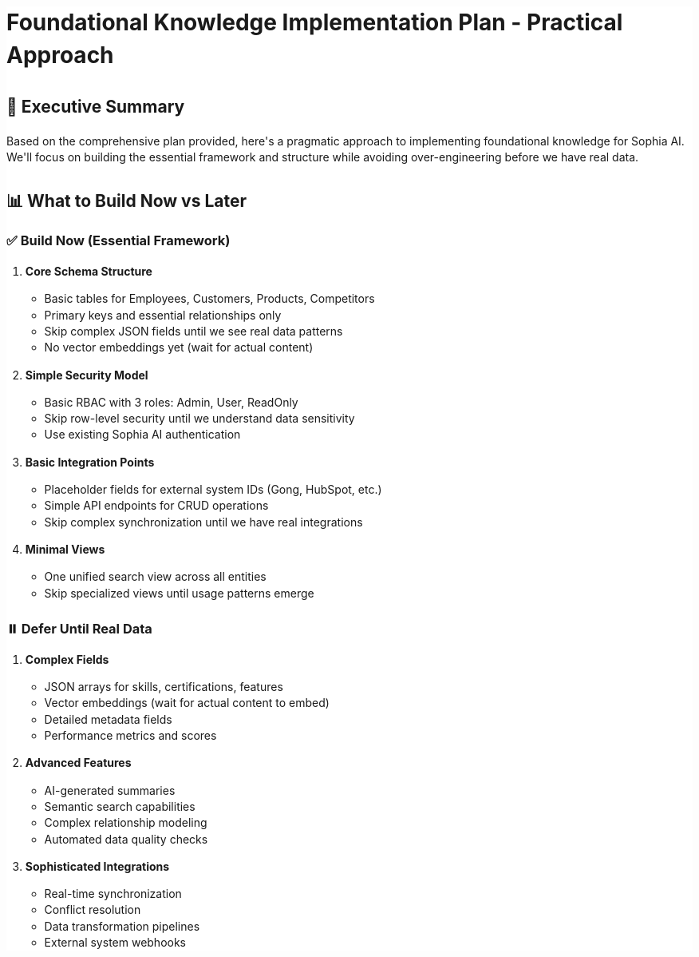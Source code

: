 # Foundational Knowledge Implementation Plan - Practical Approach

## 🎯 Executive Summary

Based on the comprehensive plan provided, here's a pragmatic approach to implementing foundational knowledge for Sophia AI. We'll focus on building the essential framework and structure while avoiding over-engineering before we have real data.

## 📊 What to Build Now vs Later

### ✅ Build Now (Essential Framework)

1. **Core Schema Structure**
   - Basic tables for Employees, Customers, Products, Competitors
   - Primary keys and essential relationships only
   - Skip complex JSON fields until we see real data patterns
   - No vector embeddings yet (wait for actual content)

2. **Simple Security Model**
   - Basic RBAC with 3 roles: Admin, User, ReadOnly
   - Skip row-level security until we understand data sensitivity
   - Use existing Sophia AI authentication

3. **Basic Integration Points**
   - Placeholder fields for external system IDs (Gong, HubSpot, etc.)
   - Simple API endpoints for CRUD operations
   - Skip complex synchronization until we have real integrations

4. **Minimal Views**
   - One unified search view across all entities
   - Skip specialized views until usage patterns emerge

### ⏸️ Defer Until Real Data

1. **Complex Fields**
   - JSON arrays for skills, certifications, features
   - Vector embeddings (wait for actual content to embed)
   - Detailed metadata fields
   - Performance metrics and scores

2. **Advanced Features**
   - AI-generated summaries
   - Semantic search capabilities
   - Complex relationship modeling
   - Automated data quality checks

3. **Sophisticated Integrations**
   - Real-time synchronization
   - Conflict resolution
   - Data transformation pipelines
   - External system webhooks
